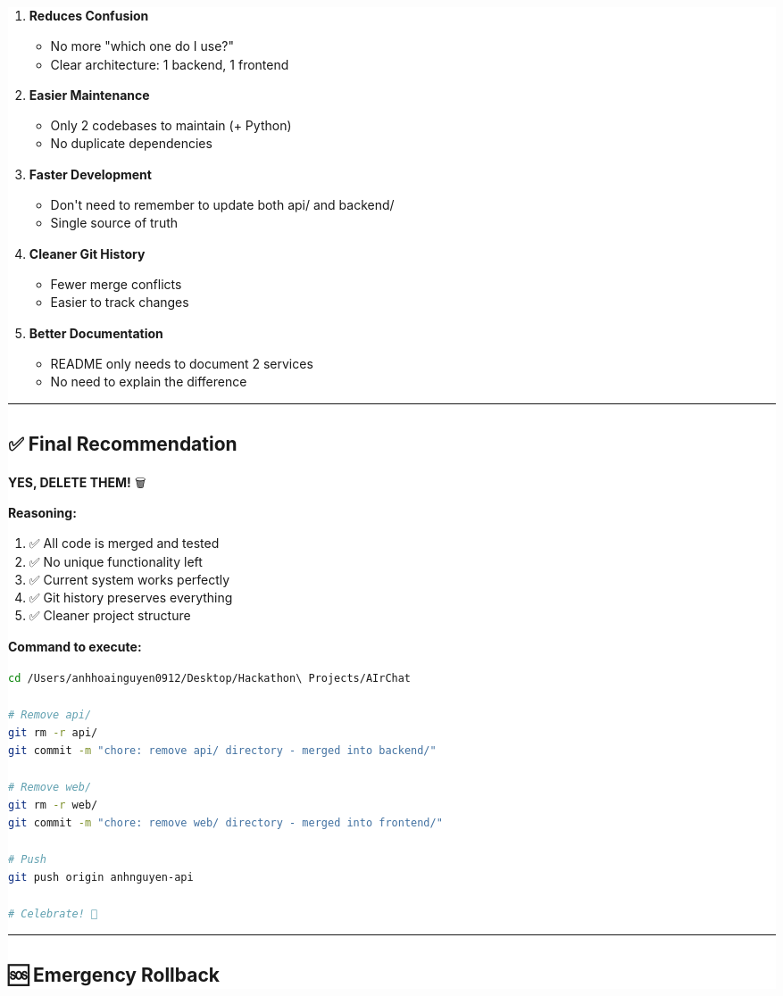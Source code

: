 1. **Reduces Confusion**
   - No more "which one do I use?"
   - Clear architecture: 1 backend, 1 frontend

2. **Easier Maintenance**
   - Only 2 codebases to maintain (+ Python)
   - No duplicate dependencies

3. **Faster Development**
   - Don't need to remember to update both api/ and backend/
   - Single source of truth

4. **Cleaner Git History**
   - Fewer merge conflicts
   - Easier to track changes

5. **Better Documentation**
   - README only needs to document 2 services
   - No need to explain the difference

---

## ✅ Final Recommendation

**YES, DELETE THEM!** 🗑️

**Reasoning:**
1. ✅ All code is merged and tested
2. ✅ No unique functionality left
3. ✅ Current system works perfectly
4. ✅ Git history preserves everything
5. ✅ Cleaner project structure

**Command to execute:**
```bash
cd /Users/anhhoainguyen0912/Desktop/Hackathon\ Projects/AIrChat

# Remove api/
git rm -r api/
git commit -m "chore: remove api/ directory - merged into backend/"

# Remove web/
git rm -r web/
git commit -m "chore: remove web/ directory - merged into frontend/"

# Push
git push origin anhnguyen-api

# Celebrate! 🎉
```

---

## 🆘 Emergency Rollback
